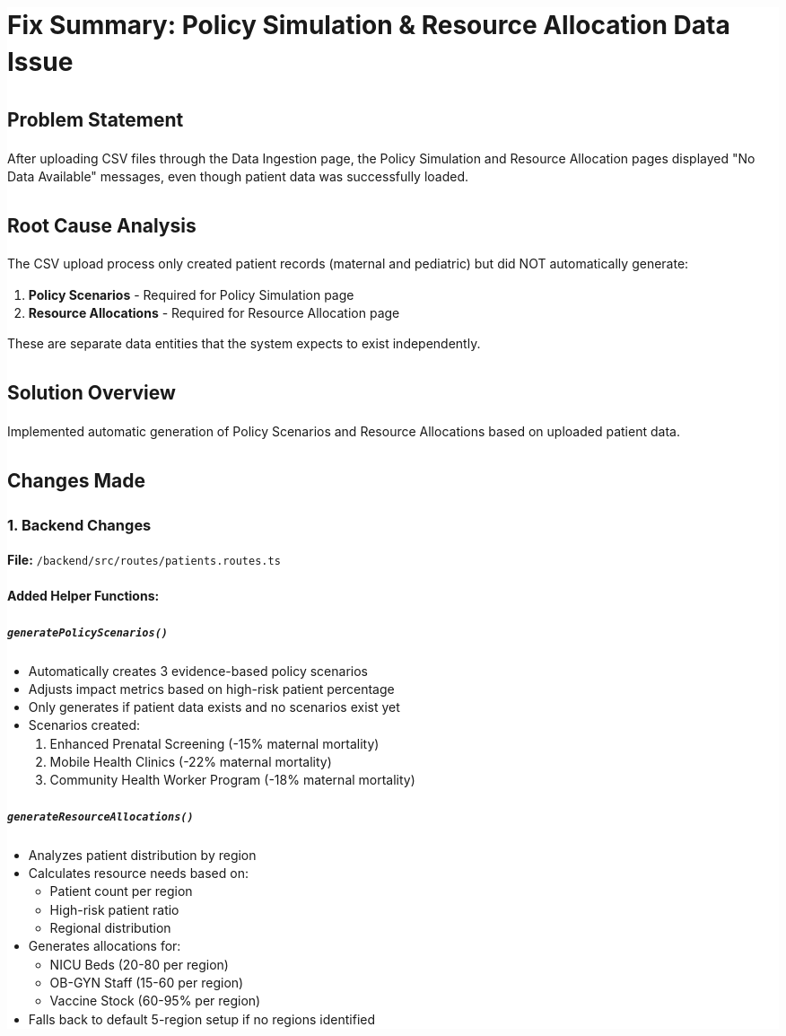 # Fix Summary: Policy Simulation & Resource Allocation Data Issue

## Problem Statement
After uploading CSV files through the Data Ingestion page, the Policy Simulation and Resource Allocation pages displayed "No Data Available" messages, even though patient data was successfully loaded.

## Root Cause Analysis
The CSV upload process only created patient records (maternal and pediatric) but did NOT automatically generate:
1. **Policy Scenarios** - Required for Policy Simulation page
2. **Resource Allocations** - Required for Resource Allocation page

These are separate data entities that the system expects to exist independently.

## Solution Overview
Implemented automatic generation of Policy Scenarios and Resource Allocations based on uploaded patient data.

## Changes Made

### 1. Backend Changes
**File:** `/backend/src/routes/patients.routes.ts`

#### Added Helper Functions:

##### `generatePolicyScenarios()`
- Automatically creates 3 evidence-based policy scenarios
- Adjusts impact metrics based on high-risk patient percentage
- Only generates if patient data exists and no scenarios exist yet
- Scenarios created:
  1. Enhanced Prenatal Screening (-15% maternal mortality)
  2. Mobile Health Clinics (-22% maternal mortality)
  3. Community Health Worker Program (-18% maternal mortality)

##### `generateResourceAllocations()`
- Analyzes patient distribution by region
- Calculates resource needs based on:
  - Patient count per region
  - High-risk patient ratio
  - Regional distribution
- Generates allocations for:
  - NICU Beds (20-80 per region)
  - OB-GYN Staff (15-60 per region)
  - Vaccine Stock (60-95% per region)
- Falls back to default 5-region setup if no regions identified

